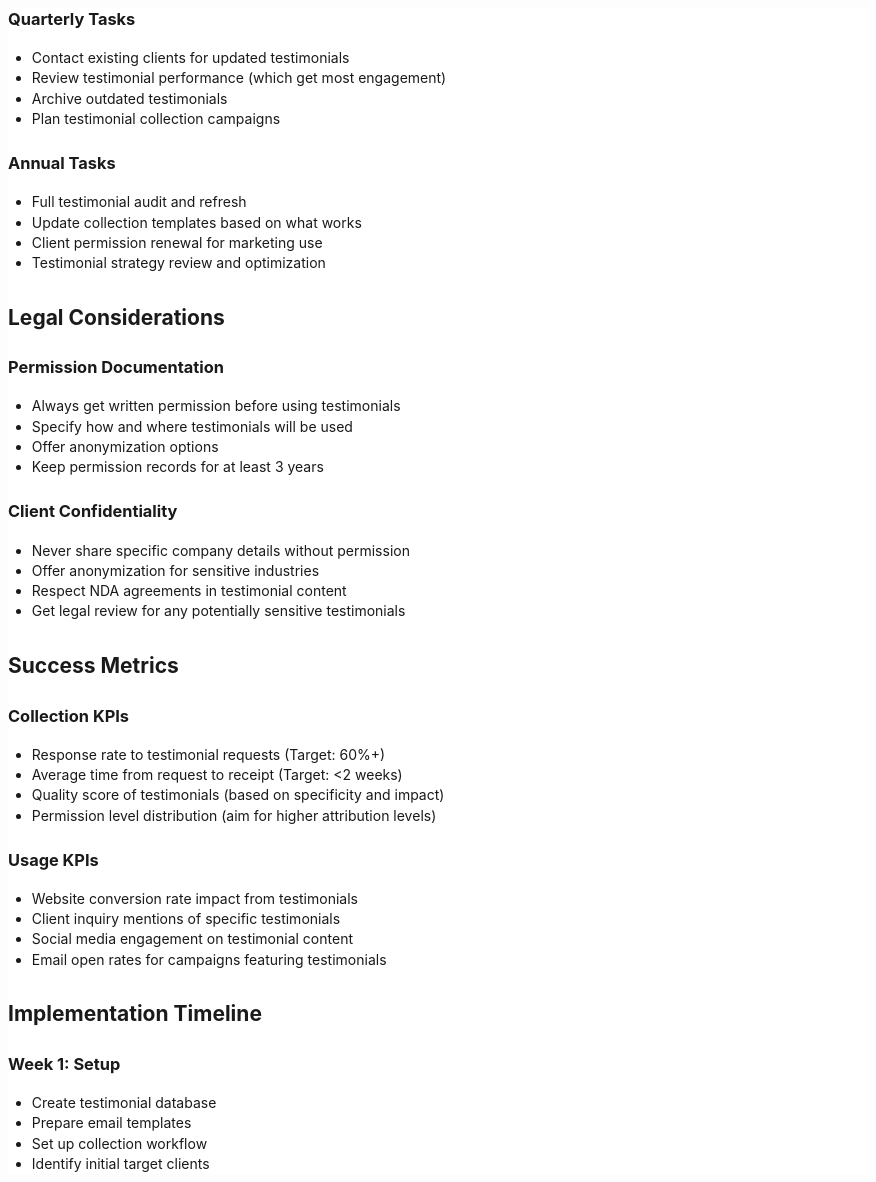 ### Quarterly Tasks
- Contact existing clients for updated testimonials
- Review testimonial performance (which get most engagement)
- Archive outdated testimonials
- Plan testimonial collection campaigns

### Annual Tasks
- Full testimonial audit and refresh
- Update collection templates based on what works
- Client permission renewal for marketing use
- Testimonial strategy review and optimization

## Legal Considerations

### Permission Documentation
- Always get written permission before using testimonials
- Specify how and where testimonials will be used
- Offer anonymization options
- Keep permission records for at least 3 years

### Client Confidentiality
- Never share specific company details without permission
- Offer anonymization for sensitive industries
- Respect NDA agreements in testimonial content
- Get legal review for any potentially sensitive testimonials

## Success Metrics

### Collection KPIs
- Response rate to testimonial requests (Target: 60%+)
- Average time from request to receipt (Target: <2 weeks)
- Quality score of testimonials (based on specificity and impact)
- Permission level distribution (aim for higher attribution levels)

### Usage KPIs
- Website conversion rate impact from testimonials
- Client inquiry mentions of specific testimonials
- Social media engagement on testimonial content
- Email open rates for campaigns featuring testimonials

## Implementation Timeline

### Week 1: Setup
- Create testimonial database
- Prepare email templates
- Set up collection workflow
- Identify initial target clients
